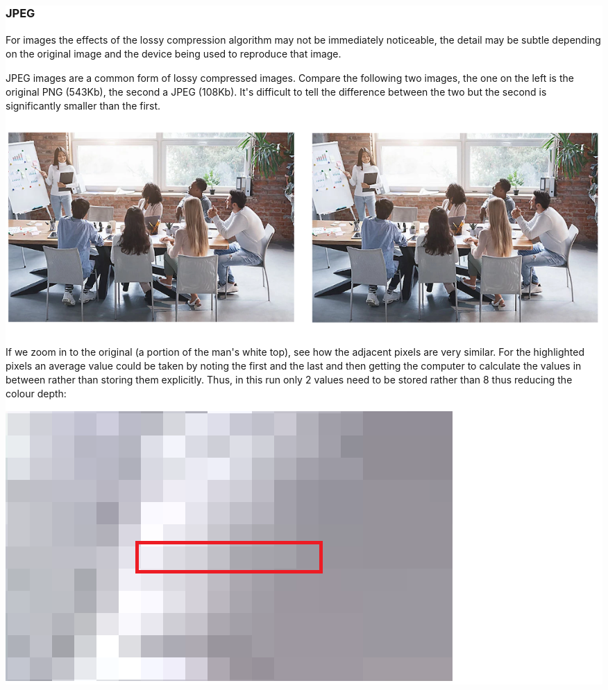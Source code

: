 ### JPEG

For images the effects of the lossy compression algorithm may not be immediately noticeable, the detail may be subtle depending on the original image and the device being used to reproduce that image.

JPEG images are a common form of lossy compressed images.  Compare the following two images, the one on the left is the original PNG (543Kb), the second a JPEG (108Kb).  It's difficult to tell the difference between the two but the second is significantly smaller than the first.

![](../../assets/images/data/lossy_3.png)

If we zoom in to the original (a portion of the man's white top), see how the adjacent pixels are very similar.  For the highlighted pixels an average value could be taken by noting the first and the last and then getting the computer to calculate the values in between rather than storing them explicitly.   Thus, in this run only 2 values need to be stored rather than 8 thus reducing the colour depth:

![](../../assets/images/data/zoomed.png)

